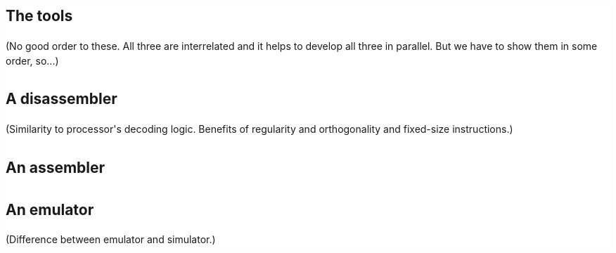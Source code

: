 ## The tools ##

(No good order to these. All three are interrelated and it helps to develop all three in parallel. But we have to show them in some order, so...)

## A disassembler ##

(Similarity to processor's decoding logic. Benefits of regularity and orthogonality and fixed-size instructions.)

## An assembler ##



## An emulator ##

(Difference between emulator and simulator.)